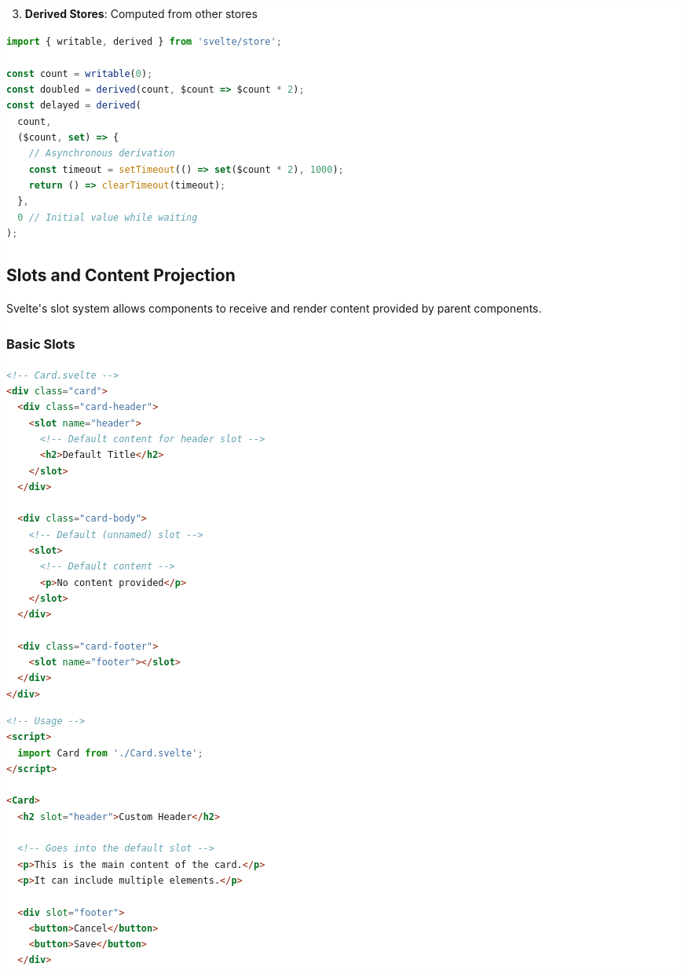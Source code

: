 3. **Derived Stores**: Computed from other stores

```javascript
import { writable, derived } from 'svelte/store';

const count = writable(0);
const doubled = derived(count, $count => $count * 2);
const delayed = derived(
  count, 
  ($count, set) => {
    // Asynchronous derivation
    const timeout = setTimeout(() => set($count * 2), 1000);
    return () => clearTimeout(timeout);
  },
  0 // Initial value while waiting
);
```

## Slots and Content Projection

Svelte's slot system allows components to receive and render content provided by parent components.

### Basic Slots

```html
<!-- Card.svelte -->
<div class="card">
  <div class="card-header">
    <slot name="header">
      <!-- Default content for header slot -->
      <h2>Default Title</h2>
    </slot>
  </div>
  
  <div class="card-body">
    <!-- Default (unnamed) slot -->
    <slot>
      <!-- Default content -->
      <p>No content provided</p>
    </slot>
  </div>
  
  <div class="card-footer">
    <slot name="footer"></slot>
  </div>
</div>
```

```html
<!-- Usage -->
<script>
  import Card from './Card.svelte';
</script>

<Card>
  <h2 slot="header">Custom Header</h2>
  
  <!-- Goes into the default slot -->
  <p>This is the main content of the card.</p>
  <p>It can include multiple elements.</p>
  
  <div slot="footer">
    <button>Cancel</button>
    <button>Save</button>
  </div>
```
